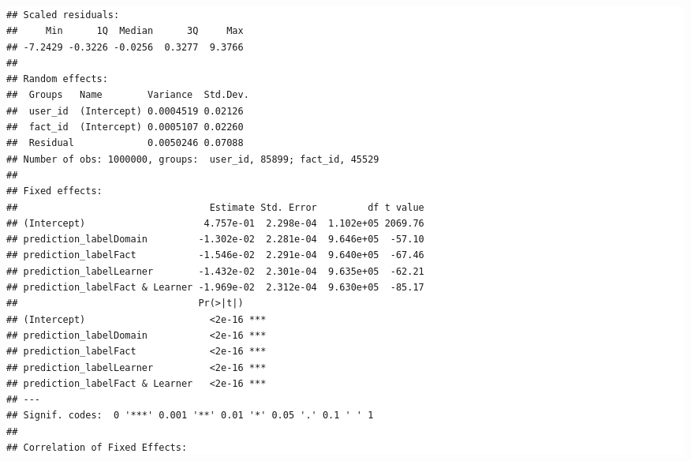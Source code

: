    ## Scaled residuals: 
    ##     Min      1Q  Median      3Q     Max 
    ## -7.2429 -0.3226 -0.0256  0.3277  9.3766 
    ## 
    ## Random effects:
    ##  Groups   Name        Variance  Std.Dev.
    ##  user_id  (Intercept) 0.0004519 0.02126 
    ##  fact_id  (Intercept) 0.0005107 0.02260 
    ##  Residual             0.0050246 0.07088 
    ## Number of obs: 1000000, groups:  user_id, 85899; fact_id, 45529
    ## 
    ## Fixed effects:
    ##                                  Estimate Std. Error         df t value
    ## (Intercept)                     4.757e-01  2.298e-04  1.102e+05 2069.76
    ## prediction_labelDomain         -1.302e-02  2.281e-04  9.646e+05  -57.10
    ## prediction_labelFact           -1.546e-02  2.291e-04  9.640e+05  -67.46
    ## prediction_labelLearner        -1.432e-02  2.301e-04  9.635e+05  -62.21
    ## prediction_labelFact & Learner -1.969e-02  2.312e-04  9.630e+05  -85.17
    ##                                Pr(>|t|)    
    ## (Intercept)                      <2e-16 ***
    ## prediction_labelDomain           <2e-16 ***
    ## prediction_labelFact             <2e-16 ***
    ## prediction_labelLearner          <2e-16 ***
    ## prediction_labelFact & Learner   <2e-16 ***
    ## ---
    ## Signif. codes:  0 '***' 0.001 '**' 0.01 '*' 0.05 '.' 0.1 ' ' 1
    ## 
    ## Correlation of Fixed Effects: